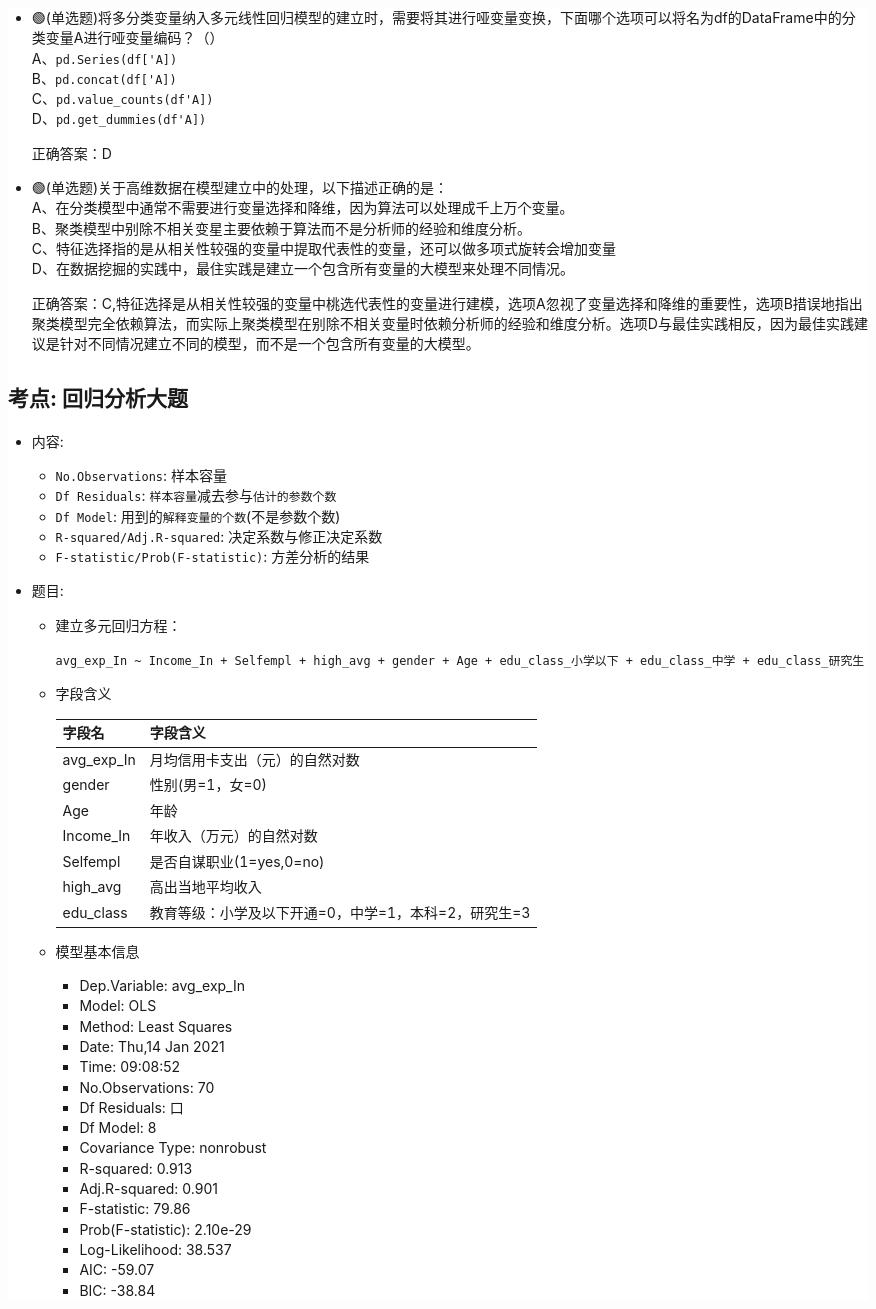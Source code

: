 - 🟢(单选题)将多分类变量纳入多元线性回归模型的建立时，需要将其进行哑变量变换，下面哪个选项可以将名为df的DataFrame中的分类变量A进行哑变量编码？（）  
    A、`pd.Series(df['A])`  
    B、`pd.concat(df['A])`  
    C、`pd.value_counts(df'A])`  
    D、`pd.get_dummies(df'A])`

    正确答案：D



- 🟢(单选题)关于高维数据在模型建立中的处理，以下描述正确的是：  
    A、在分类模型中通常不需要进行变量选择和降维，因为算法可以处理成千上万个变量。  
    B、聚类模型中别除不相关变星主要依赖于算法而不是分析师的经验和维度分析。  
    C、特征选择指的是从相关性较强的变量中提取代表性的变量，还可以做多项式旋转会增加变量  
    D、在数据挖掘的实践中，最住实践是建立一个包含所有变量的大模型来处理不同情况。

    正确答案：C,特征选择是从相关性较强的变量中桃选代表性的变量进行建模，选项A忽视了变量选择和降维的重要性，选项B措误地指出聚类模型完全依赖算法，而实际上聚类模型在别除不相关变量时依赖分析师的经验和维度分析。选项D与最佳实践相反，因为最佳实践建议是针对不同情况建立不同的模型，而不是一个包含所有变量的大模型。



## 考点: 回归分析大题


- 内容:

    - `No.Observations`: 样本容量
    - `Df Residuals`: `样本容量`减去参与`估计的参数个数`
    - `Df Model`: 用到的`解释变量的个数`(不是参数个数)
    - `R-squared/Adj.R-squared`: 决定系数与修正决定系数
    - `F-statistic/Prob(F-statistic)`: 方差分析的结果


- 题目: 
    - 建立多元回归方程：

        `avg_exp_In ~ Income_In + Selfempl + high_avg + gender + Age + edu_class_小学以下 + edu_class_中学 + edu_class_研究生`


    - 字段含义

        字段名|字段含义
        --|--
        avg_exp_In|月均信用卡支出（元）的自然对数
        gender|性别(男=1，女=0)
        Age|年龄
        Income_In|年收入（万元）的自然对数
        Selfempl|是否自谋职业(1=yes,0=no)
        high_avg|高出当地平均收入
        edu_class|教育等级：小学及以下开通=0，中学=1，本科=2，研究生=3

    - 模型基本信息

        - Dep.Variable: avg_exp_In
        - Model: OLS
        - Method: Least Squares
        - Date: Thu,14 Jan 2021
        - Time: 09:08:52
        - No.Observations: 70
        - Df Residuals: 口
        - Df Model: 8
        - Covariance Type: nonrobust
        - R-squared: 0.913
        - Adj.R-squared: 0.901
        - F-statistic: 79.86
        - Prob(F-statistic): 2.10e-29
        - Log-Likelihood: 38.537
        - AIC: -59.07
        - BIC: -38.84
